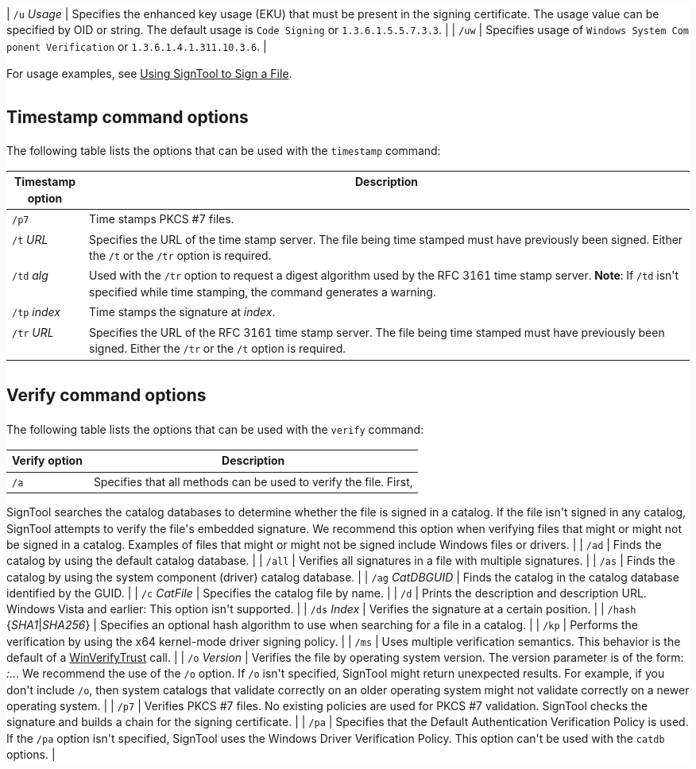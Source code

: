 | `/u` *Usage* | Specifies the enhanced key usage (EKU) that must be present in the 
signing certificate. The usage value can be specified by OID or string. 
The default usage is `Code Signing` or  `1.3.6.1.5.5.7.3.3`. |
| `/uw` | Specifies usage of `Windows System Component Verification` or `1.3.6.1.4.1.311.10.3.6`. |

For usage examples, see [Using SignTool to Sign a File](https://learn.microsoft.com/en-us/windows/win32/seccrypto/using-signtool-to-sign-a-file).

## **Timestamp command options**

The following table lists the options that can be used with the `timestamp` command:

| Timestamp option | Description |
| --- | --- |
| `/p7` | Time stamps PKCS #7 files. |
| `/t` *URL* | Specifies the URL of the time stamp server. The file being time stamped must have previously been signed. Either the `/t` or the `/tr` option is required. |
| `/td` *alg* | Used with the `/tr` option to request a digest algorithm used by the RFC 3161 time stamp server. **Note**: If `/td` isn't specified while time stamping, the command generates a warning. |
| `/tp` *index* | Time stamps the signature at *index*. |
| `/tr` *URL* | Specifies the URL of the RFC 3161 time stamp server. The file being time stamped must have previously been signed. Either the `/tr` or the `/t` option is required. |

## **Verify command options**

The following table lists the options that can be used with the `verify` command:

| Verify option | Description |
| --- | --- |
| `/a` | Specifies that all methods can be used to verify the file. First, 
SignTool searches the catalog databases to determine whether the file is
 signed in a catalog. If the file isn't signed in any catalog, SignTool 
attempts to verify the file's embedded signature. We recommend this 
option when verifying files that might or might not be signed in a 
catalog. Examples of files that might or might not be signed include 
Windows files or drivers. |
| `/ad` | Finds the catalog by using the default catalog database. |
| `/all` | Verifies all signatures in a file with multiple signatures. |
| `/as` | Finds the catalog by using the system component (driver) catalog database. |
| `/ag` *CatDBGUID* | Finds the catalog in the catalog database identified by the GUID. |
| `/c` *CatFile* | Specifies the catalog file by name. |
| `/d` | Prints the description and description URL. Windows Vista and earlier: This option isn't supported. |
| `/ds` *Index* | Verifies the signature at a certain position. |
| `/hash`{*SHA1*|*SHA256*} | Specifies an optional hash algorithm to use when searching for a file in a catalog. |
| `/kp` | Performs the verification by using the x64 kernel-mode driver signing policy. |
| `/ms` | Uses multiple verification semantics. This behavior is the default of a [WinVerifyTrust](https://learn.microsoft.com/en-us/windows/win32/api/Wintrust/nf-wintrust-winverifytrust) call. |
| `/o` *Version* | Verifies the file by operating system version. The version parameter is of the form: *<PlatformID>:<VerMajor>.<VerMinor>.<BuildNumber>*. We recommend the use of the `/o` option. If `/o` isn't specified, SignTool might return unexpected results. For example, if you don't include `/o`,
 then system catalogs that validate correctly on an older operating 
system might not validate correctly on a newer operating system. |
| `/p7` | Verifies PKCS #7 files. No existing policies are used for PKCS #7 
validation. SignTool checks the signature and builds a chain for the 
signing certificate. |
| `/pa` | Specifies that the Default Authentication Verification Policy is used. If the `/pa` option isn't specified, SignTool uses the Windows Driver Verification Policy. This option can't be used with the `catdb` options. |
